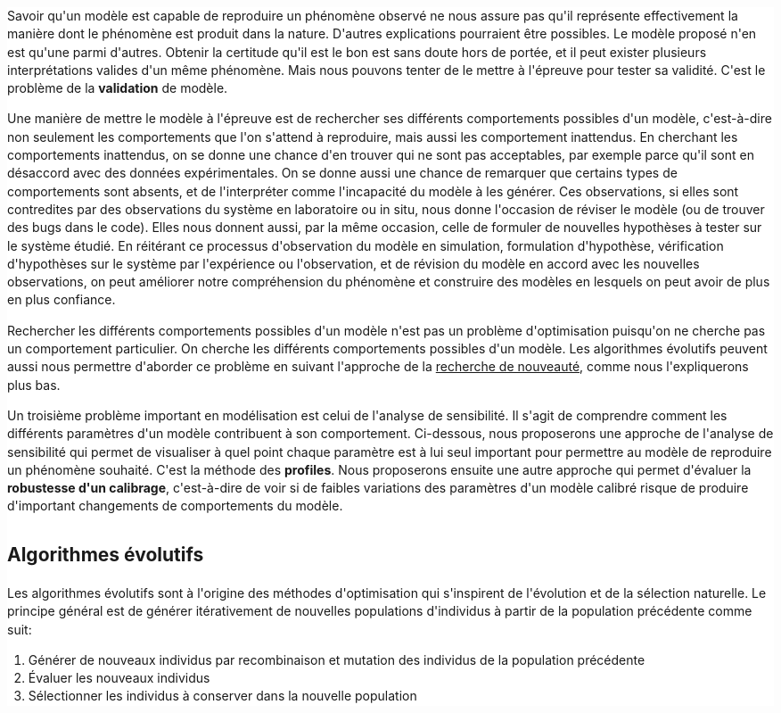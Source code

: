 Savoir qu'un modèle est capable de reproduire un phénomène observé ne nous
assure pas qu'il représente effectivement la manière dont le phénomène est
produit dans la nature. D'autres explications pourraient être possibles. Le
modèle proposé n'en est qu'une parmi d'autres. Obtenir la certitude qu'il est le
bon est sans doute hors de portée, et il peut exister plusieurs interprétations
valides d'un même phénomène. Mais nous pouvons tenter de le mettre à l'épreuve
pour tester sa validité. C'est le problème de la **validation** de modèle.

Une manière de mettre le modèle à l'épreuve est de rechercher ses différents
comportements possibles d'un modèle, c'est-à-dire non seulement les
comportements que l'on s'attend à reproduire, mais aussi les comportement
inattendus. En cherchant les comportements inattendus, on se donne une chance
d'en trouver qui ne sont pas acceptables, par exemple parce qu'il sont en
désaccord avec des données expérimentales. On se donne aussi une chance de
remarquer que certains types de comportements sont absents, et de l'interpréter
comme l'incapacité du modèle à les générer. Ces observations, si elles sont
contredites par des observations du système en laboratoire ou in situ, nous
donne l'occasion de réviser le modèle (ou de trouver des bugs dans le code).
Elles nous donnent aussi, par la même occasion, celle de formuler de nouvelles
hypothèses à tester sur le système étudié. En réitérant ce processus
d'observation du modèle en simulation, formulation d'hypothèse, vérification
d'hypothèses sur le système par l'expérience ou l'observation, et de révision du
modèle en accord avec les nouvelles observations, on peut améliorer notre
compréhension du phénomène et construire des modèles en lesquels on peut avoir
de plus en plus confiance.

Rechercher les différents comportements possibles d'un modèle n'est pas un
problème d'optimisation puisqu'on ne cherche pas un comportement particulier. On
cherche les différents comportements possibles d'un modèle. Les algorithmes
évolutifs peuvent aussi nous permettre d'aborder ce problème en suivant
l'approche de la [recherche de
nouveauté](http://eplex.cs.ucf.edu/noveltysearch/userspage/), comme nous
l'expliquerons plus bas.

Un troisième problème important en modélisation est celui de l'analyse de
sensibilité. Il s'agit de comprendre comment les différents paramètres d'un
modèle contribuent à son comportement. Ci-dessous, nous proposerons une approche
de l'analyse de sensibilité qui permet de visualiser à quel point chaque
paramètre est à lui seul important pour permettre au modèle de reproduire un
phénomène souhaité. C'est la méthode des **profiles**. Nous proposerons ensuite
une autre approche qui permet d'évaluer la **robustesse d'un calibrage**,
c'est-à-dire de voir si de faibles variations des paramètres d'un modèle calibré
risque de produire d'important changements de comportements du modèle.

Algorithmes évolutifs
---------------------

Les algorithmes évolutifs sont à l'origine des méthodes d'optimisation qui
s'inspirent de l'évolution et de la sélection naturelle. Le principe général est
de générer itérativement de nouvelles populations d'individus à partir de la
population précédente comme suit:

1.  Générer de nouveaux individus par recombinaison et mutation des individus de
    la population précédente
2.  Évaluer les nouveaux individus
3.  Sélectionner les individus à conserver dans la nouvelle population
